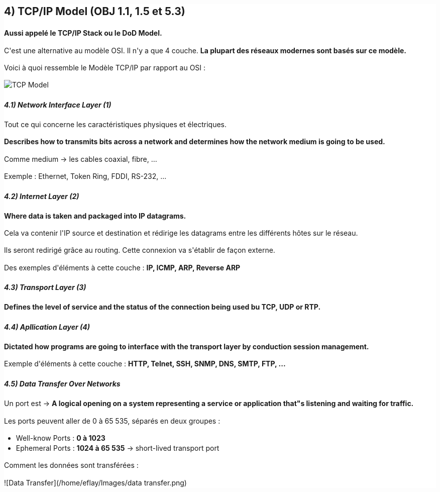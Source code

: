 ## 4) TCP/IP Model (OBJ 1.1, 1.5 et 5.3)

**Aussi appelé le TCP/IP Stack ou le DoD Model.**

C'est une alternative au modèle OSI. Il n'y a que 4 couche. **La plupart des réseaux modernes sont basés sur ce modèle.**

Voici à quoi ressemble le Modèle TCP/IP par rapport au OSI :

![TCP Model](/home/eflay/Images/modele-osi-vs-tcp.png)

#### *4.1) Network Interface Layer (1)*

Tout ce qui concerne les caractéristiques physiques et électriques.

**Describes how to transmits bits across a network and determines how the network medium is going to be used.**

Comme medium -> les cables coaxial, fibre, ...

Exemple : Ethernet, Token Ring, FDDI, RS-232, ...

#### *4.2) Internet Layer (2)*

**Where data is taken and packaged into IP datagrams.**

Cela va contenir l'IP source et destination et rédirige les datagrams entre les différents hôtes sur le réseau.

Ils seront redirigé grâce au routing. Cette connexion va s'établir de façon externe.

Des exemples d'éléments à cette couche : **IP, ICMP, ARP, Reverse ARP**

#### *4.3) Transport Layer (3)*

**Defines the level of service and the status of the connection being used bu TCP, UDP or RTP.**

#### *4.4) Apllication Layer (4)*

**Dictated how programs are going to interface with the transport layer by conduction session management.**

Exemple d'éléments à cette couche : **HTTP, Telnet, SSH, SNMP, DNS, SMTP, FTP, ...**

#### *4.5) Data Transfer Over Networks*

Un port est -> **A logical opening on a system representing a service or application that"s listening and waiting for traffic.**

Les ports peuvent aller de 0 à 65 535, séparés en deux groupes :

- Well-know Ports : **0 à 1023**
- Ephemeral Ports : **1024 à 65 535** -> short-lived transport port

Comment les données sont transférées :

![Data Transfer](/home/eflay/Images/data transfer.png)
